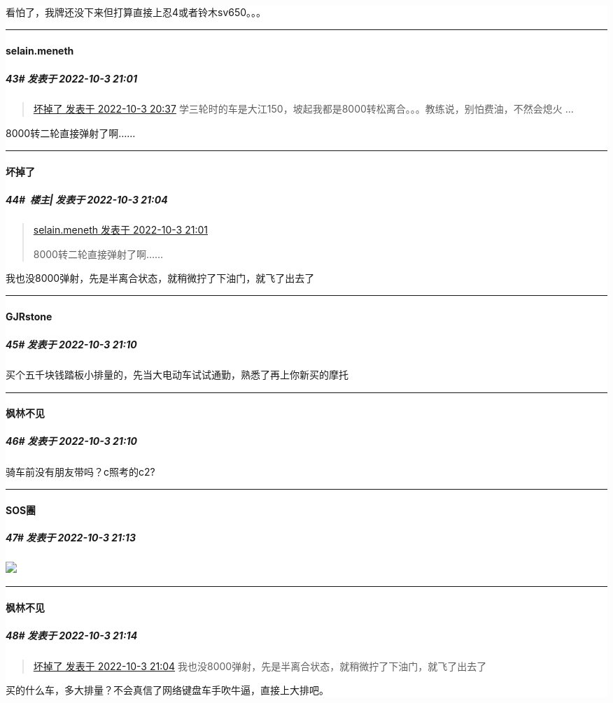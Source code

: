 看怕了，我牌还没下来但打算直接上忍4或者铃木sv650。。。

*****

####  selain.meneth  
##### 43#       发表于 2022-10-3 21:01

<blockquote><a href="httphttps://bbs.saraba1st.com/2b/forum.php?mod=redirect&amp;goto=findpost&amp;pid=57747897&amp;ptid=2097903" target="_blank">坏掉了 发表于 2022-10-3 20:37</a>
学三轮时的车是大江150，坡起我都是8000转松离合。。。教练说，别怕费油，不然会熄火 ...</blockquote>
8000转二轮直接弹射了啊……

*****

####  坏掉了  
##### 44#         楼主| 发表于 2022-10-3 21:04

<blockquote><a href="httphttps://bbs.saraba1st.com/2b/forum.php?mod=redirect&amp;goto=findpost&amp;pid=57748346&amp;ptid=2097903" target="_blank">selain.meneth 发表于 2022-10-3 21:01</a>

8000转二轮直接弹射了啊……</blockquote>
我也没8000弹射，先是半离合状态，就稍微拧了下油门，就飞了出去了

*****

####  GJRstone  
##### 45#       发表于 2022-10-3 21:10

买个五千块钱踏板小排量的，先当大电动车试试通勤，熟悉了再上你新买的摩托

*****

####  枫林不见  
##### 46#       发表于 2022-10-3 21:10

骑车前没有朋友带吗？c照考的c2?

*****

####  SOS團  
##### 47#       发表于 2022-10-3 21:13

<img src="https://static.saraba1st.com/image/smiley/face2017/067.png" referrerpolicy="no-referrer">

*****

####  枫林不见  
##### 48#       发表于 2022-10-3 21:14

<blockquote><a href="httphttps://bbs.saraba1st.com/2b/forum.php?mod=redirect&amp;goto=findpost&amp;pid=57748395&amp;ptid=2097903" target="_blank">坏掉了 发表于 2022-10-3 21:04</a>
我也没8000弹射，先是半离合状态，就稍微拧了下油门，就飞了出去了</blockquote>
买的什么车，多大排量？不会真信了网络键盘车手吹牛逼，直接上大排吧。
